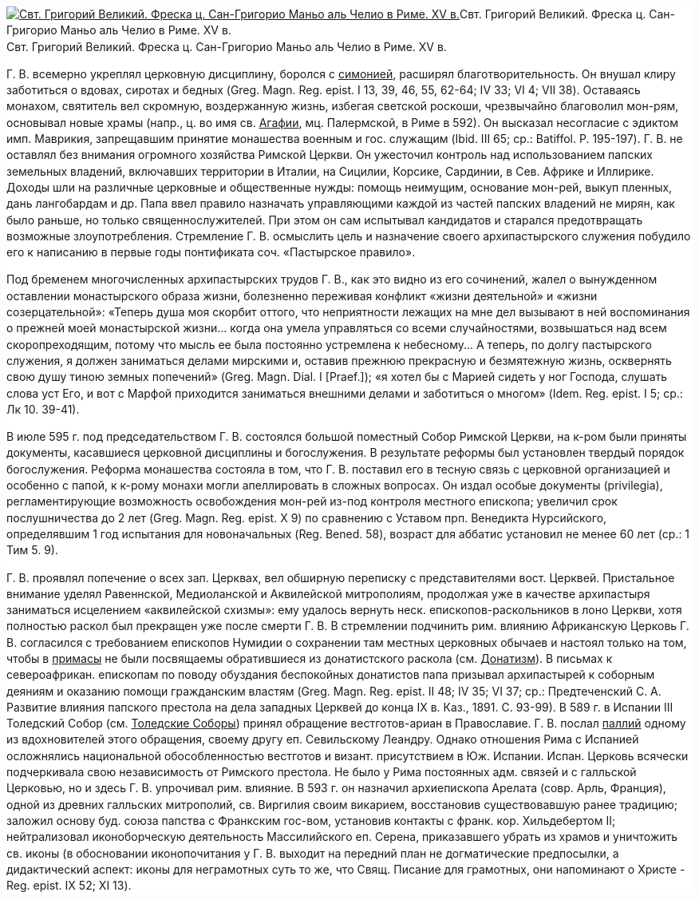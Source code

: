 [![Свт. Григорий Великий. Фреска ц. Сан-Григорио Маньо аль Челио в Риме. XV в.](https://pravenc.ru/data/702/472/1234/i200.jpg "Кликните для увеличения картинки")](https://pravenc.ru/data/702/472/1234/i400.jpg)Свт. Григорий Великий. Фреска ц. Сан-Григорио Маньо аль Челио в Риме. XV в.  
Свт. Григорий Великий. Фреска ц. Сан-Григорио Маньо аль Челио в Риме. XV в.

Г. В. всемерно укреплял церковную дисциплину, боролся с [симонией](https://pravenc.ru/text/симония.html), расширял благотворительность. Он внушал клиру заботиться о вдовах, сиротах и бедных (Greg. Magn. Reg. epist. I 13, 39, 46, 55, 62-64; IV 33; VI 4; VII 38). Оставаясь монахом, святитель вел скромную, воздержанную жизнь, избегая светской роскоши, чрезвычайно благоволил мон-рям, основывал новые храмы (напр., ц. во имя св. [Агафии](https://pravenc.ru/text/Агафии.html), мц. Палермской, в Риме в 592). Он высказал несогласие с эдиктом имп. Маврикия, запрещавшим принятие монашества военным и гос. служащим (Ibid. III 65; ср.: Batiffol. P. 195-197). Г. В. не оставлял без внимания огромного хозяйства Римской Церкви. Он ужесточил контроль над использованием папских земельных владений, включавших территории в Италии, на Сицилии, Корсике, Сардинии, в Сев. Африке и Иллирике. Доходы шли на различные церковные и общественные нужды: помощь неимущим, основание мон-рей, выкуп пленных, дань лангобардам и др. Папа ввел правило назначать управляющими каждой из частей папских владений не мирян, как было раньше, но только священнослужителей. При этом он сам испытывал кандидатов и старался предотвращать возможные злоупотребления. Стремление Г. В. осмыслить цель и назначение своего архипастырского служения побудило его к написанию в первые годы понтификата соч. «Пастырское правило».

Под бременем многочисленных архипастырских трудов Г. В., как это видно из его сочинений, жалел о вынужденном оставлении монастырского образа жизни, болезненно переживая конфликт «жизни деятельной» и «жизни созерцательной»: «Теперь душа моя скорбит оттого, что неприятности лежащих на мне дел вызывают в ней воспоминания о прежней моей монастырской жизни... когда она умела управляться со всеми случайностями, возвышаться над всем скоропреходящим, потому что мысль ее была постоянно устремлена к небесному... А теперь, по долгу пастырского служения, я должен заниматься делами мирскими и, оставив прежнюю прекрасную и безмятежную жизнь, осквернять свою душу тиною земных попечений» (Greg. Magn. Dial. I [Praef.]); «я хотел бы с Марией сидеть у ног Господа, слушать слова уст Его, и вот с Марфой приходится заниматься внешними делами и заботиться о многом» (Idem. Reg. epist. I 5; ср.: Лк 10. 39-41).

В июле 595 г. под председательством Г. В. состоялся большой поместный Собор Римской Церкви, на к-ром были приняты документы, касавшиеся церковной дисциплины и богослужения. В результате реформы был установлен твердый порядок богослужения. Реформа монашества состояла в том, что Г. В. поставил его в тесную связь с церковной организацией и особенно с папой, к к-рому монахи могли апеллировать в сложных вопросах. Он издал особые документы (privilegia), регламентирующие возможность освобождения мон-рей из-под контроля местного епископа; увеличил срок послушничества до 2 лет (Greg. Magn. Reg. epist. X 9) по сравнению с Уставом прп. Венедикта Нурсийского, определявшим 1 год испытания для новоначальных (Reg. Bened. 58), возраст для аббатис установил не менее 60 лет (ср.: 1 Тим 5. 9).

Г. В. проявлял попечение о всех зап. Церквах, вел обширную переписку с представителями вост. Церквей. Пристальное внимание уделял Равеннской, Медиоланской и Аквилейской митрополиям, продолжая уже в качестве архипастыря заниматься исцелением «аквилейской схизмы»: ему удалось вернуть неск. епископов-раскольников в лоно Церкви, хотя полностью раскол был прекращен уже после смерти Г. В. В стремлении подчинить рим. влиянию Африканскую Церковь Г. В. согласился с требованием епископов Нумидии о сохранении там местных церковных обычаев и настоял только на том, чтобы в [примасы](https://pravenc.ru/text/примасы.html) не были посвящаемы обратившиеся из донатистского раскола (см. [Донатизм](https://pravenc.ru/text/Донатизм.html)). В письмах к североафрикан. епископам по поводу обуздания беспокойных донатистов папа призывал архипастырей к соборным деяниям и оказанию помощи гражданским властям (Greg. Magn. Reg. epist. II 48; IV 35; VI 37; ср.: Предтеченский С. А. Развитие влияния папского престола на дела западных Церквей до конца IX в. Каз., 1891. С. 93-99). В 589 г. в Испании III Толедский Собор (см. [Толедские Соборы](<https://pravenc.ru/text/Толедские Соборы.html>)) принял обращение вестготов-ариан в Православие. Г. В. послал [паллий](https://pravenc.ru/text/Паллий.html) одному из вдохновителей этого обращения, своему другу еп. Севильскому Леандру. Однако отношения Рима с Испанией осложнялись национальной обособленностью вестготов и визант. присутствием в Юж. Испании. Испан. Церковь всячески подчеркивала свою независимость от Римского престола. Не было у Рима постоянных адм. связей и с галльской Церковью, но и здесь Г. В. упрочивал рим. влияние. В 593 г. он назначил архиепископа Арелата (совр. Арль, Франция), одной из древних галльских митрополий, св. Виргилия своим викарием, восстановив существовавшую ранее традицию; заложил основу буд. союза папства с Франкским гос-вом, установив контакты с франк. кор. Хильдебертом II; нейтрализовал иконоборческую деятельность Массилийского еп. Серена, приказавшего убрать из храмов и уничтожить св. иконы (в обосновании иконопочитания у Г. В. выходит на передний план не догматические предпосылки, а дидактический аспект: иконы для неграмотных суть то же, что Свящ. Писание для грамотных, они напоминают о Христе - Reg. epist. IX 52; XI 13).
